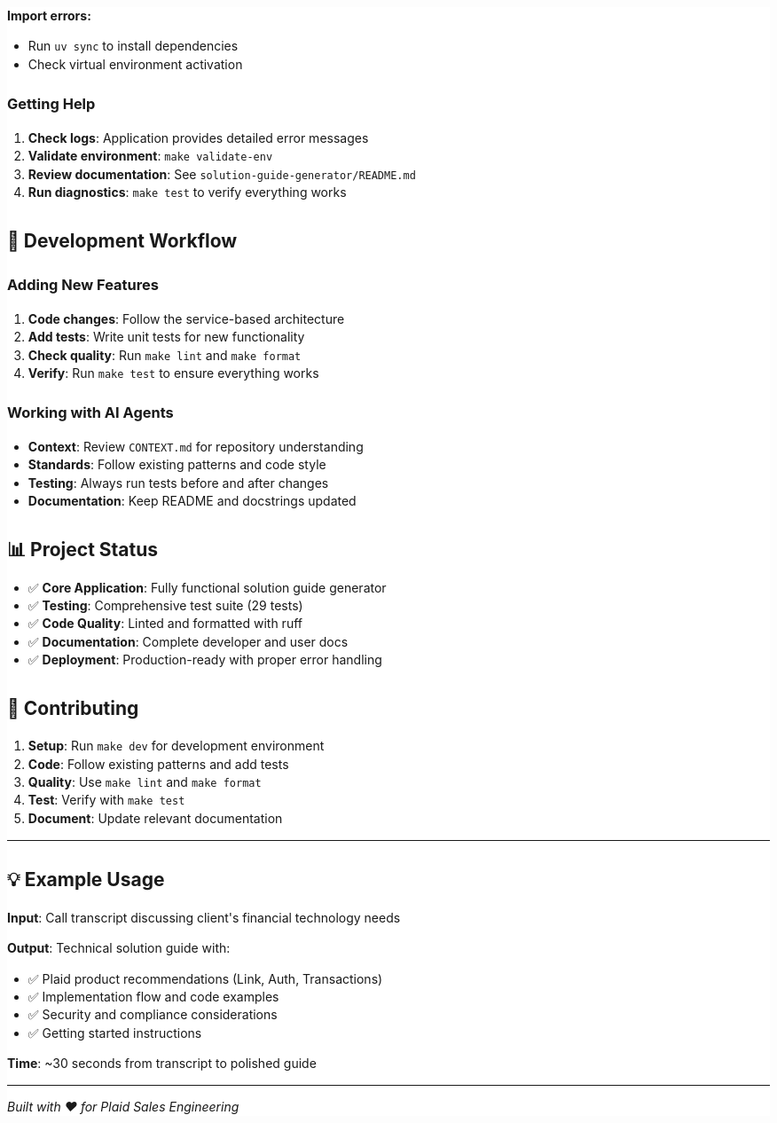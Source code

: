 **Import errors:**

- Run `uv sync` to install dependencies
- Check virtual environment activation

### Getting Help

1. **Check logs**: Application provides detailed error messages
2. **Validate environment**: `make validate-env`
3. **Review documentation**: See `solution-guide-generator/README.md`
4. **Run diagnostics**: `make test` to verify everything works

## 🔄 Development Workflow

### Adding New Features

1. **Code changes**: Follow the service-based architecture
2. **Add tests**: Write unit tests for new functionality
3. **Check quality**: Run `make lint` and `make format`
4. **Verify**: Run `make test` to ensure everything works

### Working with AI Agents

- **Context**: Review `CONTEXT.md` for repository understanding
- **Standards**: Follow existing patterns and code style
- **Testing**: Always run tests before and after changes
- **Documentation**: Keep README and docstrings updated

## 📊 Project Status

- ✅ **Core Application**: Fully functional solution guide generator
- ✅ **Testing**: Comprehensive test suite (29 tests)
- ✅ **Code Quality**: Linted and formatted with ruff
- ✅ **Documentation**: Complete developer and user docs
- ✅ **Deployment**: Production-ready with proper error handling

## 🤝 Contributing

1. **Setup**: Run `make dev` for development environment
2. **Code**: Follow existing patterns and add tests
3. **Quality**: Use `make lint` and `make format`
4. **Test**: Verify with `make test`
5. **Document**: Update relevant documentation

---

## 💡 Example Usage

**Input**: Call transcript discussing client's financial technology needs

**Output**: Technical solution guide with:

- ✅ Plaid product recommendations (Link, Auth, Transactions)
- ✅ Implementation flow and code examples
- ✅ Security and compliance considerations
- ✅ Getting started instructions

**Time**: ~30 seconds from transcript to polished guide

---

*Built with ❤️ for Plaid Sales Engineering*
